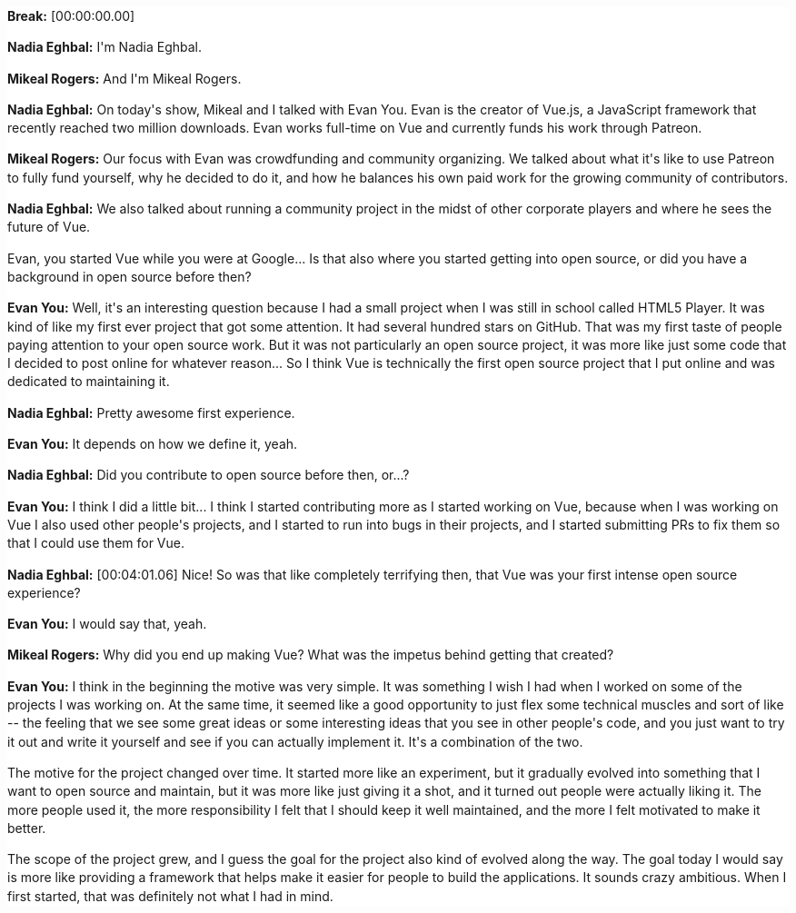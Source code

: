 **Break:** \[00:00:00.00\]

**Nadia Eghbal:** I'm Nadia Eghbal.

**Mikeal Rogers:** And I'm Mikeal Rogers.

**Nadia Eghbal:** On today's show, Mikeal and I talked with Evan You. Evan is the creator of Vue.js, a JavaScript framework that recently reached two million downloads. Evan works full-time on Vue and currently funds his work through Patreon.

**Mikeal Rogers:** Our focus with Evan was crowdfunding and community organizing. We talked about what it's like to use Patreon to fully fund yourself, why he decided to do it, and how he balances his own paid work for the growing community of contributors.

**Nadia Eghbal:** We also talked about running a community project in the midst of other corporate players and where he sees the future of Vue.

Evan, you started Vue while you were at Google... Is that also where you started getting into open source, or did you have a background in open source before then?

**Evan You:** Well, it's an interesting question because I had a small project when I was still in school called HTML5 Player. It was kind of like my first ever project that got some attention. It had several hundred stars on GitHub. That was my first taste of people paying attention to your open source work. But it was not particularly an open source project, it was more like just some code that I decided to post online for whatever reason... So I think Vue is technically the first open source project that I put online and was dedicated to maintaining it.

**Nadia Eghbal:** Pretty awesome first experience.

**Evan You:** It depends on how we define it, yeah.

**Nadia Eghbal:** Did you contribute to open source before then, or...?

**Evan You:** I think I did a little bit... I think I started contributing more as I started working on Vue, because when I was working on Vue I also used other people's projects, and I started to run into bugs in their projects, and I started submitting PRs to fix them so that I could use them for Vue.

**Nadia Eghbal:** \[00:04:01.06\] Nice! So was that like completely terrifying then, that Vue was your first intense open source experience?

**Evan You:** I would say that, yeah.

**Mikeal Rogers:** Why did you end up making Vue? What was the impetus behind getting that created?

**Evan You:** I think in the beginning the motive was very simple. It was something I wish I had when I worked on some of the projects I was working on. At the same time, it seemed like a good opportunity to just flex some technical muscles and sort of like -- the feeling that we see some great ideas or some interesting ideas that you see in other people's code, and you just want to try it out and write it yourself and see if you can actually implement it. It's a combination of the two.

The motive for the project changed over time. It started more like an experiment, but it gradually evolved into something that I want to open source and maintain, but it was more like just giving it a shot, and it turned out people were actually liking it. The more people used it, the more responsibility I felt that I should keep it well maintained, and the more I felt motivated to make it better.

The scope of the project grew, and I guess the goal for the project also kind of evolved along the way. The goal today I would say is more like providing a framework that helps make it easier for people to build the applications. It sounds crazy ambitious. When I first started, that was definitely not what I had in mind.

